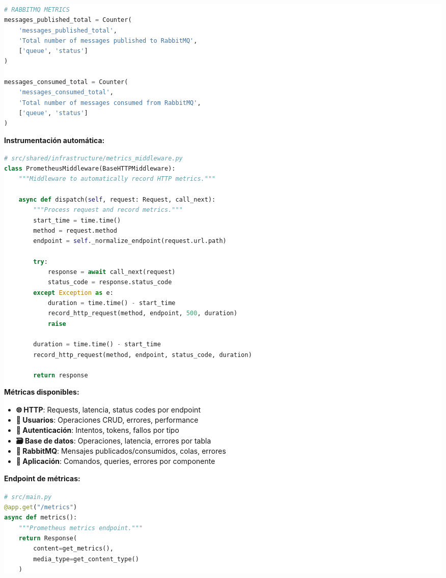 ```python
# RABBITMQ METRICS
messages_published_total = Counter(
    'messages_published_total',
    'Total number of messages published to RabbitMQ',
    ['queue', 'status']
)

messages_consumed_total = Counter(
    'messages_consumed_total',
    'Total number of messages consumed from RabbitMQ',
    ['queue', 'status']
)
```

**Instrumentación automática:**
```python
# src/shared/infrastructure/metrics_middleware.py
class PrometheusMiddleware(BaseHTTPMiddleware):
    """Middleware to automatically record HTTP metrics."""
    
    async def dispatch(self, request: Request, call_next):
        """Process request and record metrics."""
        start_time = time.time()
        method = request.method
        endpoint = self._normalize_endpoint(request.url.path)
        
        try:
            response = await call_next(request)
            status_code = response.status_code
        except Exception as e:
            duration = time.time() - start_time
            record_http_request(method, endpoint, 500, duration)
            raise
        
        duration = time.time() - start_time
        record_http_request(method, endpoint, status_code, duration)
        
        return response
```

**Métricas disponibles:**
- **🌐 HTTP**: Requests, latencia, status codes por endpoint
- **👥 Usuarios**: Operaciones CRUD, errores, performance
- **🔐 Autenticación**: Intentos, tokens, fallos por tipo
- **🗃️ Base de datos**: Operaciones, latencia, errores por tabla
- **🐰 RabbitMQ**: Mensajes publicados/consumidos, colas, errores
- **📱 Aplicación**: Comandos, queries, errores por componente

**Endpoint de métricas:**
```python
# src/main.py
@app.get("/metrics")
async def metrics():
    """Prometheus metrics endpoint."""
    return Response(
        content=get_metrics(),
        media_type=get_content_type()
    )
```
